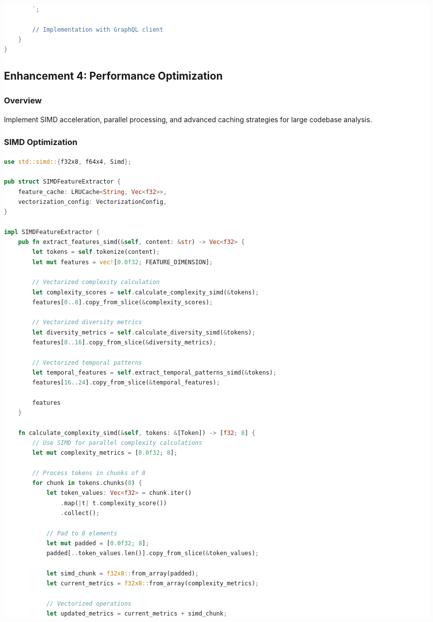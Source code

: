 ```typescript
        `;
        
        // Implementation with GraphQL client
    }
}
```

## Enhancement 4: Performance Optimization

### Overview
Implement SIMD acceleration, parallel processing, and advanced caching strategies for large codebase analysis.

### SIMD Optimization

```rust
use std::simd::{f32x8, f64x4, Simd};

pub struct SIMDFeatureExtractor {
    feature_cache: LRUCache<String, Vec<f32>>,
    vectorization_config: VectorizationConfig,
}

impl SIMDFeatureExtractor {
    pub fn extract_features_simd(&self, content: &str) -> Vec<f32> {
        let tokens = self.tokenize(content);
        let mut features = vec![0.0f32; FEATURE_DIMENSION];
        
        // Vectorized complexity calculation
        let complexity_scores = self.calculate_complexity_simd(&tokens);
        features[0..8].copy_from_slice(&complexity_scores);
        
        // Vectorized diversity metrics
        let diversity_metrics = self.calculate_diversity_simd(&tokens);
        features[8..16].copy_from_slice(&diversity_metrics);
        
        // Vectorized temporal patterns
        let temporal_features = self.extract_temporal_patterns_simd(&tokens);
        features[16..24].copy_from_slice(&temporal_features);
        
        features
    }
    
    fn calculate_complexity_simd(&self, tokens: &[Token]) -> [f32; 8] {
        // Use SIMD for parallel complexity calculations
        let mut complexity_metrics = [0.0f32; 8];
        
        // Process tokens in chunks of 8
        for chunk in tokens.chunks(8) {
            let token_values: Vec<f32> = chunk.iter()
                .map(|t| t.complexity_score())
                .collect();
                
            // Pad to 8 elements
            let mut padded = [0.0f32; 8];
            padded[..token_values.len()].copy_from_slice(&token_values);
            
            let simd_chunk = f32x8::from_array(padded);
            let current_metrics = f32x8::from_array(complexity_metrics);
            
            // Vectorized operations
            let updated_metrics = current_metrics + simd_chunk;
```